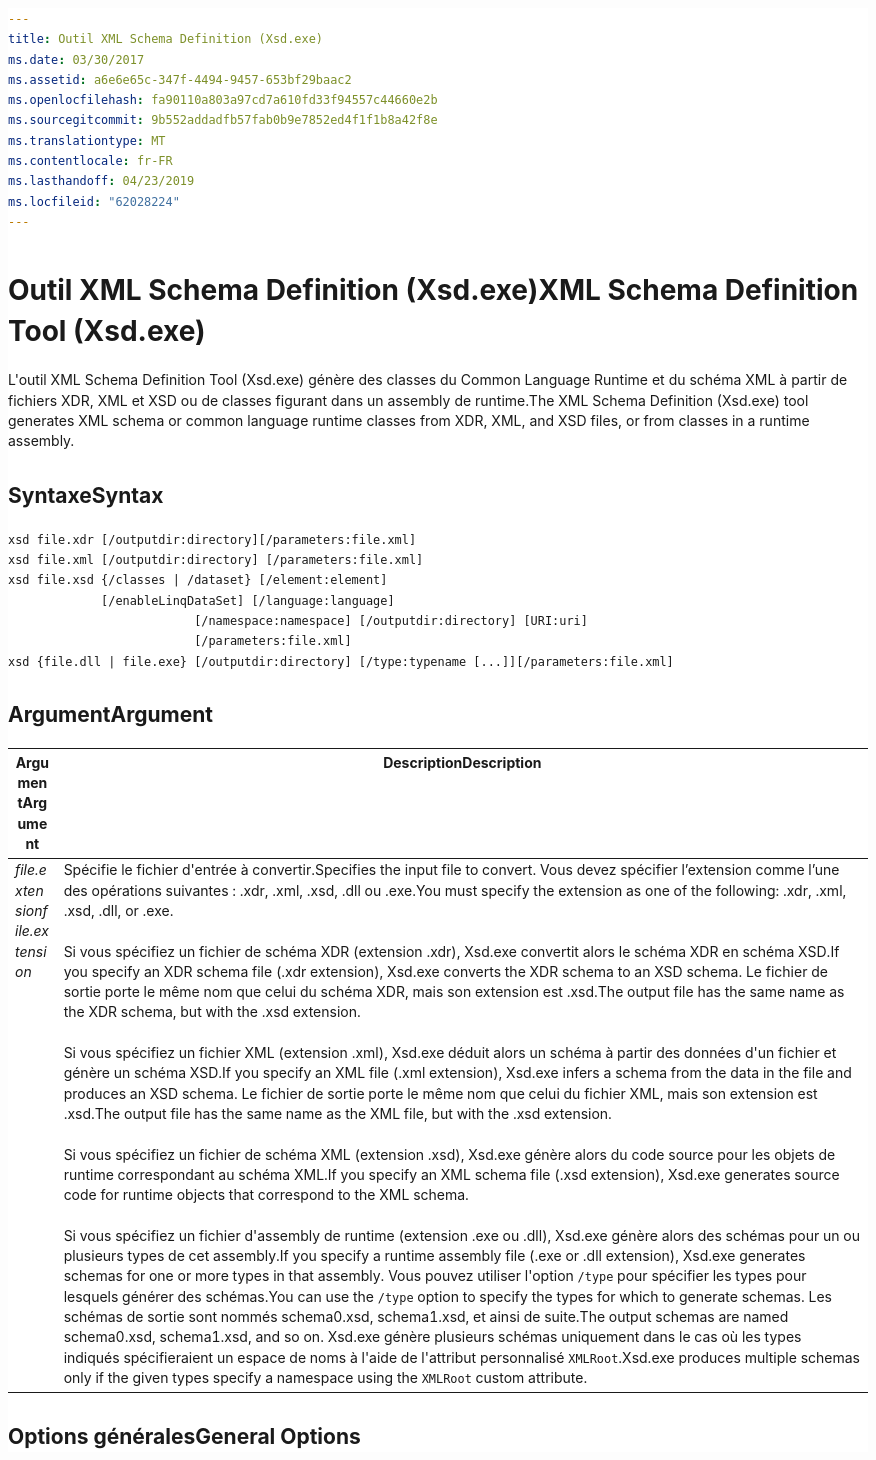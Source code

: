 ```yaml
---
title: Outil XML Schema Definition (Xsd.exe)
ms.date: 03/30/2017
ms.assetid: a6e6e65c-347f-4494-9457-653bf29baac2
ms.openlocfilehash: fa90110a803a97cd7a610fd33f94557c44660e2b
ms.sourcegitcommit: 9b552addadfb57fab0b9e7852ed4f1f1b8a42f8e
ms.translationtype: MT
ms.contentlocale: fr-FR
ms.lasthandoff: 04/23/2019
ms.locfileid: "62028224"
---
```

# <a name="xml-schema-definition-tool-xsdexe"></a><span data-ttu-id="edf12-102">Outil XML Schema Definition (Xsd.exe)</span><span class="sxs-lookup"><span data-stu-id="edf12-102">XML Schema Definition Tool (Xsd.exe)</span></span>

<span data-ttu-id="edf12-103">L'outil XML Schema Definition Tool (Xsd.exe) génère des classes du Common Language Runtime et du schéma XML à partir de fichiers XDR, XML et XSD ou de classes figurant dans un assembly de runtime.</span><span class="sxs-lookup"><span data-stu-id="edf12-103">The XML Schema Definition (Xsd.exe) tool generates XML schema or common language runtime classes from XDR, XML, and XSD files, or from classes in a runtime assembly.</span></span>

## <a name="syntax"></a><span data-ttu-id="edf12-104">Syntaxe</span><span class="sxs-lookup"><span data-stu-id="edf12-104">Syntax</span></span>

```
xsd file.xdr [/outputdir:directory][/parameters:file.xml]
xsd file.xml [/outputdir:directory] [/parameters:file.xml]
xsd file.xsd {/classes | /dataset} [/element:element]
             [/enableLinqDataSet] [/language:language]
                          [/namespace:namespace] [/outputdir:directory] [URI:uri]
                          [/parameters:file.xml]
xsd {file.dll | file.exe} [/outputdir:directory] [/type:typename [...]][/parameters:file.xml]
```

## <a name="argument"></a><span data-ttu-id="edf12-105">Argument</span><span class="sxs-lookup"><span data-stu-id="edf12-105">Argument</span></span>

|<span data-ttu-id="edf12-106">Argument</span><span class="sxs-lookup"><span data-stu-id="edf12-106">Argument</span></span>|<span data-ttu-id="edf12-107">Description</span><span class="sxs-lookup"><span data-stu-id="edf12-107">Description</span></span>|
|--------------|-----------------|
|<span data-ttu-id="edf12-108">*file.extension*</span><span class="sxs-lookup"><span data-stu-id="edf12-108">*file.extension*</span></span>|<span data-ttu-id="edf12-109">Spécifie le fichier d'entrée à convertir.</span><span class="sxs-lookup"><span data-stu-id="edf12-109">Specifies the input file to convert.</span></span> <span data-ttu-id="edf12-110">Vous devez spécifier l’extension comme l’une des opérations suivantes : .xdr, .xml, .xsd, .dll ou .exe.</span><span class="sxs-lookup"><span data-stu-id="edf12-110">You must specify the extension as one of the following: .xdr, .xml, .xsd, .dll, or .exe.</span></span><br /><br /> <span data-ttu-id="edf12-111">Si vous spécifiez un fichier de schéma XDR (extension .xdr), Xsd.exe convertit alors le schéma XDR en schéma XSD.</span><span class="sxs-lookup"><span data-stu-id="edf12-111">If you specify an XDR schema file (.xdr extension), Xsd.exe converts the XDR schema to an XSD schema.</span></span> <span data-ttu-id="edf12-112">Le fichier de sortie porte le même nom que celui du schéma XDR, mais son extension est .xsd.</span><span class="sxs-lookup"><span data-stu-id="edf12-112">The output file has the same name as the XDR schema, but with the .xsd extension.</span></span><br /><br /> <span data-ttu-id="edf12-113">Si vous spécifiez un fichier XML (extension .xml), Xsd.exe déduit alors un schéma à partir des données d'un fichier et génère un schéma XSD.</span><span class="sxs-lookup"><span data-stu-id="edf12-113">If you specify an XML file (.xml extension), Xsd.exe infers a schema from the data in the file and produces an XSD schema.</span></span> <span data-ttu-id="edf12-114">Le fichier de sortie porte le même nom que celui du fichier XML, mais son extension est .xsd.</span><span class="sxs-lookup"><span data-stu-id="edf12-114">The output file has the same name as the XML file, but with the .xsd extension.</span></span><br /><br /> <span data-ttu-id="edf12-115">Si vous spécifiez un fichier de schéma XML (extension .xsd), Xsd.exe génère alors du code source pour les objets de runtime correspondant au schéma XML.</span><span class="sxs-lookup"><span data-stu-id="edf12-115">If you specify an XML schema file (.xsd extension), Xsd.exe generates source code for runtime objects that correspond to the XML schema.</span></span><br /><br /> <span data-ttu-id="edf12-116">Si vous spécifiez un fichier d'assembly de runtime (extension .exe ou .dll), Xsd.exe génère alors des schémas pour un ou plusieurs types de cet assembly.</span><span class="sxs-lookup"><span data-stu-id="edf12-116">If you specify a runtime assembly file (.exe or .dll extension), Xsd.exe generates schemas for one or more types in that assembly.</span></span> <span data-ttu-id="edf12-117">Vous pouvez utiliser l'option `/type` pour spécifier les types pour lesquels générer des schémas.</span><span class="sxs-lookup"><span data-stu-id="edf12-117">You can use the `/type` option to specify the types for which to generate schemas.</span></span> <span data-ttu-id="edf12-118">Les schémas de sortie sont nommés schema0.xsd, schema1.xsd, et ainsi de suite.</span><span class="sxs-lookup"><span data-stu-id="edf12-118">The output schemas are named schema0.xsd, schema1.xsd, and so on.</span></span> <span data-ttu-id="edf12-119">Xsd.exe génère plusieurs schémas uniquement dans le cas où les types indiqués spécifieraient un espace de noms à l'aide de l'attribut personnalisé `XMLRoot`.</span><span class="sxs-lookup"><span data-stu-id="edf12-119">Xsd.exe produces multiple schemas only if the given types specify a namespace using the `XMLRoot` custom attribute.</span></span>|

## <a name="general-options"></a><span data-ttu-id="edf12-120">Options générales</span><span class="sxs-lookup"><span data-stu-id="edf12-120">General Options</span></span>
